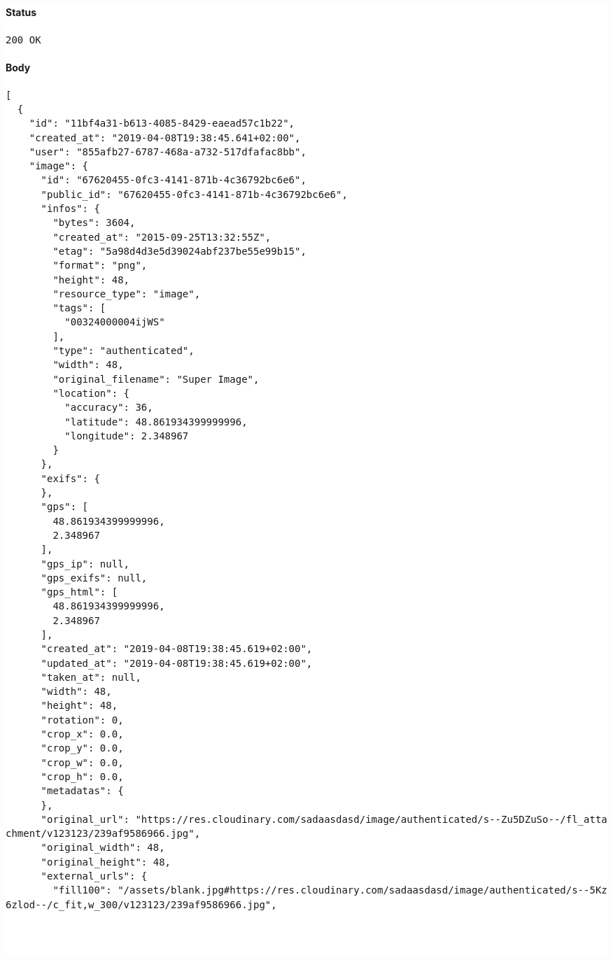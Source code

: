 #### Status

<pre>200 OK</pre>

#### Body

<pre>[
  {
    "id": "11bf4a31-b613-4085-8429-eaead57c1b22",
    "created_at": "2019-04-08T19:38:45.641+02:00",
    "user": "855afb27-6787-468a-a732-517dfafac8bb",
    "image": {
      "id": "67620455-0fc3-4141-871b-4c36792bc6e6",
      "public_id": "67620455-0fc3-4141-871b-4c36792bc6e6",
      "infos": {
        "bytes": 3604,
        "created_at": "2015-09-25T13:32:55Z",
        "etag": "5a98d4d3e5d39024abf237be55e99b15",
        "format": "png",
        "height": 48,
        "resource_type": "image",
        "tags": [
          "00324000004ijWS"
        ],
        "type": "authenticated",
        "width": 48,
        "original_filename": "Super Image",
        "location": {
          "accuracy": 36,
          "latitude": 48.861934399999996,
          "longitude": 2.348967
        }
      },
      "exifs": {
      },
      "gps": [
        48.861934399999996,
        2.348967
      ],
      "gps_ip": null,
      "gps_exifs": null,
      "gps_html": [
        48.861934399999996,
        2.348967
      ],
      "created_at": "2019-04-08T19:38:45.619+02:00",
      "updated_at": "2019-04-08T19:38:45.619+02:00",
      "taken_at": null,
      "width": 48,
      "height": 48,
      "rotation": 0,
      "crop_x": 0.0,
      "crop_y": 0.0,
      "crop_w": 0.0,
      "crop_h": 0.0,
      "metadatas": {
      },
      "original_url": "https://res.cloudinary.com/sadaasdasd/image/authenticated/s--Zu5DZuSo--/fl_attachment/v123123/239af9586966.jpg",
      "original_width": 48,
      "original_height": 48,
      "external_urls": {
        "fill100": "/assets/blank.jpg#https://res.cloudinary.com/sadaasdasd/image/authenticated/s--5Kz6zlod--/c_fit,w_300/v123123/239af9586966.jpg",